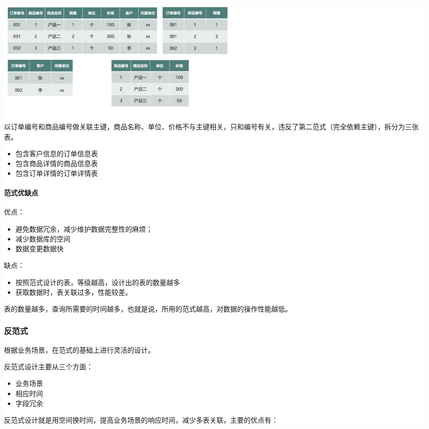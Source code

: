 <img src="../../../images/mysql/image-20200430142930228.png" alt="image-20200430142930228" style="zoom: 50%;" />

以订单编号和商品编号做关联主键，商品名称、单位、价格不与主键相关，只和编号有关，违反了第二范式（完全依赖主键），拆分为三张表。

- 包含客户信息的订单信息表
- 包含商品详情的商品信息表
- 包含订单详情的订单详情表

#### 范式优缺点

优点：

- 避免数据冗余，减少维护数据完整性的麻烦；
- 减少数据库的空间
- 数据变更数据快

缺点：

- 按照范式设计的表，等级越高，设计出的表的数量越多
- 获取数据时，表关联过多，性能较差。

表的数量越多，查询所需要的时间越多，也就是说，所用的范式越高，对数据的操作性能越低。

### 反范式

根据业务场景，在范式的基础上进行灵活的设计。

反范式设计主要从三个方面：

- 业务场景
- 相应时间
- 字段冗余

反范式设计就是用空间换时间，提高业务场景的响应时间，减少多表关联，主要的优点有：
